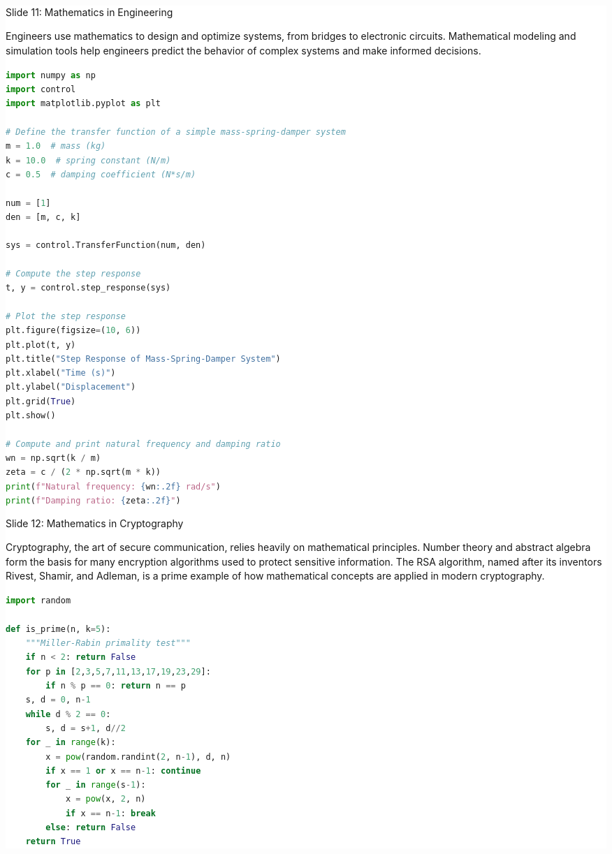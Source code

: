 Slide 11: Mathematics in Engineering

Engineers use mathematics to design and optimize systems, from bridges to electronic circuits. Mathematical modeling and simulation tools help engineers predict the behavior of complex systems and make informed decisions.

```python
import numpy as np
import control
import matplotlib.pyplot as plt

# Define the transfer function of a simple mass-spring-damper system
m = 1.0  # mass (kg)
k = 10.0  # spring constant (N/m)
c = 0.5  # damping coefficient (N*s/m)

num = [1]
den = [m, c, k]

sys = control.TransferFunction(num, den)

# Compute the step response
t, y = control.step_response(sys)

# Plot the step response
plt.figure(figsize=(10, 6))
plt.plot(t, y)
plt.title("Step Response of Mass-Spring-Damper System")
plt.xlabel("Time (s)")
plt.ylabel("Displacement")
plt.grid(True)
plt.show()

# Compute and print natural frequency and damping ratio
wn = np.sqrt(k / m)
zeta = c / (2 * np.sqrt(m * k))
print(f"Natural frequency: {wn:.2f} rad/s")
print(f"Damping ratio: {zeta:.2f}")
```

Slide 12: Mathematics in Cryptography

Cryptography, the art of secure communication, relies heavily on mathematical principles. Number theory and abstract algebra form the basis for many encryption algorithms used to protect sensitive information. The RSA algorithm, named after its inventors Rivest, Shamir, and Adleman, is a prime example of how mathematical concepts are applied in modern cryptography.

```python
import random

def is_prime(n, k=5):
    """Miller-Rabin primality test"""
    if n < 2: return False
    for p in [2,3,5,7,11,13,17,19,23,29]:
        if n % p == 0: return n == p
    s, d = 0, n-1
    while d % 2 == 0:
        s, d = s+1, d//2
    for _ in range(k):
        x = pow(random.randint(2, n-1), d, n)
        if x == 1 or x == n-1: continue
        for _ in range(s-1):
            x = pow(x, 2, n)
            if x == n-1: break
        else: return False
    return True
```